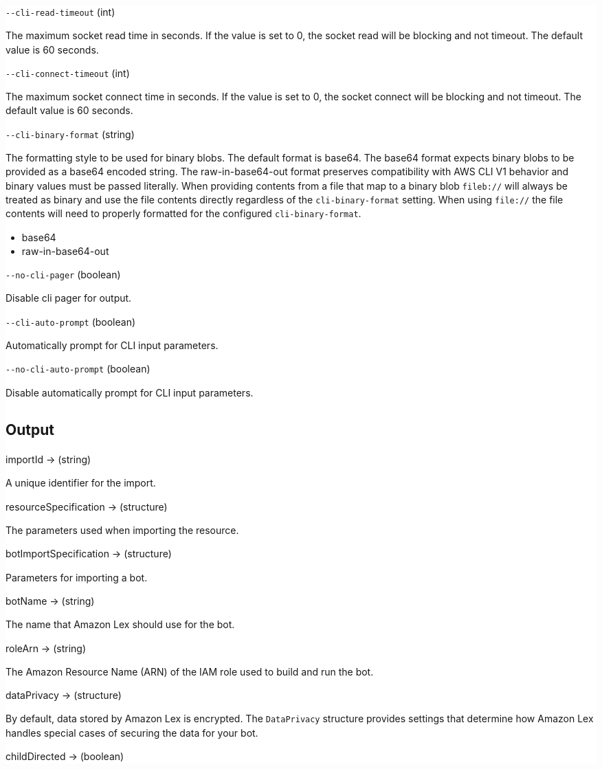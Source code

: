 `--cli-read-timeout` (int)

The maximum socket read time in seconds. If the value is set to 0, the socket read will be blocking and not timeout. The default value is 60 seconds.

`--cli-connect-timeout` (int)

The maximum socket connect time in seconds. If the value is set to 0, the socket connect will be blocking and not timeout. The default value is 60 seconds.

`--cli-binary-format` (string)

The formatting style to be used for binary blobs. The default format is base64. The base64 format expects binary blobs to be provided as a base64 encoded string. The raw-in-base64-out format preserves compatibility with AWS CLI V1 behavior and binary values must be passed literally. When providing contents from a file that map to a binary blob `fileb://` will always be treated as binary and use the file contents directly regardless of the `cli-binary-format` setting. When using `file://` the file contents will need to properly formatted for the configured `cli-binary-format`.

- base64
- raw-in-base64-out

`--no-cli-pager` (boolean)

Disable cli pager for output.

`--cli-auto-prompt` (boolean)

Automatically prompt for CLI input parameters.

`--no-cli-auto-prompt` (boolean)

Disable automatically prompt for CLI input parameters.

## Output

importId -> (string)

A unique identifier for the import.

resourceSpecification -> (structure)

The parameters used when importing the resource.

botImportSpecification -> (structure)

Parameters for importing a bot.

botName -> (string)

The name that Amazon Lex should use for the bot.

roleArn -> (string)

The Amazon Resource Name (ARN) of the IAM role used to build and run the bot.

dataPrivacy -> (structure)

By default, data stored by Amazon Lex is encrypted. The `DataPrivacy` structure provides settings that determine how Amazon Lex handles special cases of securing the data for your bot.

childDirected -> (boolean)
